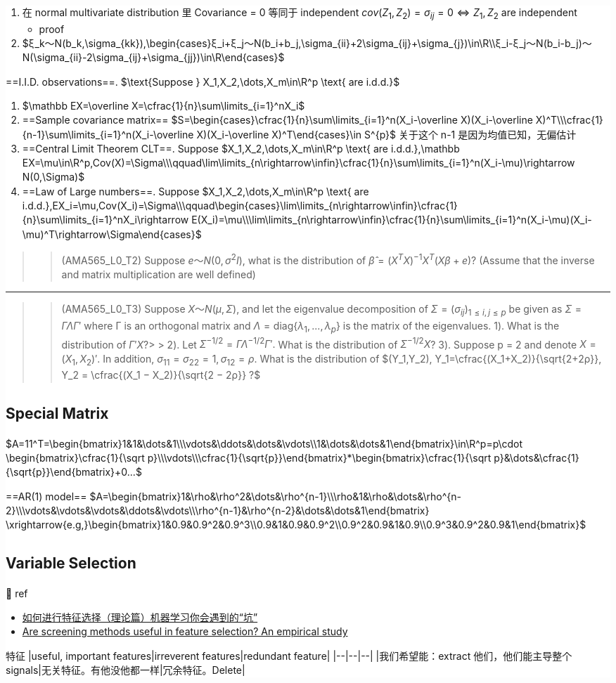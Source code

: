 1. 在 normal multivariate distribution 里 Covariance = 0  等同于 independent
$cov(Z_1,Z_2)=\sigma_{ij}=0\iff Z_1,Z_2 \text{ are independent}$
   - proof
2. $ξ_k～N(b_k,\sigma_{kk}),\begin{cases}ξ_i+ξ_j～N(b_i+b_j,\sigma_{ii}+2\sigma_{ij}+\sigma_{j})\in\R\\ξ_i-ξ_j～N(b_i-b_j)～Ν(\sigma_{ii}-2\sigma_{ij}+\sigma_{jj})\in\R\end{cases}$

==I.I.D. observations==. $\text{Suppose } X_1,X_2,\dots,X_m\in\R^p \text{ are i.d.d.}$

1. $\mathbb EX=\overline X=\cfrac{1}{n}\sum\limits_{i=1}^nX_i$
2. ==Sample covariance matrix== $S=\begin{cases}\cfrac{1}{n}\sum\limits_{i=1}^n(X_i-\overline X)(X_i-\overline X)^T\\\cfrac{1}{n-1}\sum\limits_{i=1}^n(X_i-\overline X)(X_i-\overline X)^T\end{cases}\in S^{p}$
关于这个 n-1 是因为均值已知，无偏估计
3. ==Central Limit Theorem CLT==. Suppose $X_1,X_2,\dots,X_m\in\R^p \text{ are i.d.d.},\mathbb EX=\mu\in\R^p,Cov(X)=\Sigma\\\qquad\lim\limits_{n\rightarrow\infin}\cfrac{1}{n}\sum\limits_{i=1}^n(X_i-\mu)\rightarrow N(0,\Sigma)$
4. ==Law of Large numbers==. Suppose $X_1,X_2,\dots,X_m\in\R^p \text{ are i.d.d.},EX_i=\mu,Cov(X_i)=\Sigma\\\qquad\begin{cases}\lim\limits_{n\rightarrow\infin}\cfrac{1}{n}\sum\limits_{i=1}^nX_i\rightarrow E(X_i)=\mu\\\lim\limits_{n\rightarrow\infin}\cfrac{1}{n}\sum\limits_{i=1}^n(X_i-\mu)(X_i-\mu)^T\rightarrow\Sigma\end{cases}$

> > (AMA565_L0_T2) Suppose $e ～ N(0,σ^2I)$, what is the distribution of $\hat{β} = (X^TX)^{−1}X^T(Xβ + e)$? (Assume that the inverse and matrix multiplication are well defined)

---

> > (AMA565_L0_T3) Suppose $X ～ N (μ, Σ)$, and let the eigenvalue decomposition of $Σ = (σ_{ij})_{1≤i,j≤p}$ be given as $Σ = ΓΛΓ′$ where Γ is an orthogonal matrix and $Λ = \text{diag}\{λ_1, . . . , λ_p\}$ is the matrix of the eigenvalues.
> > 1). What is the distribution of $Γ′X$?> > 2). Let $Σ^{− 1/2} = ΓΛ^{− 1/2} Γ′.$ What is the distribution of $Σ^{− 1/2} X$?
> > 3). Suppose p = 2 and denote $X = (X_1, X_2)′$. In addition, $σ_{11}=σ_{22} = 1, σ_{12}=ρ$. What is the distribution of $(Y_1,Y_2), Y_1=\cfrac{(X_1+X_2)}{\sqrt{2+2ρ}}, Y_2 = \cfrac{(X_1 − X_2)}{\sqrt{2 − 2ρ}} ?$

## Special Matrix

$A=11^T=\begin{bmatrix}1&1&\dots&1\\\vdots&\ddots&\dots&\vdots\\1&\dots&\dots&1\end{bmatrix}\in\R^p=p\cdot \begin{bmatrix}\cfrac{1}{\sqrt p}\\\vdots\\\cfrac{1}{\sqrt{p}}\end{bmatrix}*\begin{bmatrix}\cfrac{1}{\sqrt p}&\dots&\cfrac{1}{\sqrt{p}}\end{bmatrix}+0...$

==AR(1) model== $A=\begin{bmatrix}1&\rho&\rho^2&\dots&\rho^{n-1}\\\rho&1&\rho&\dots&\rho^{n-2}\\\vdots&\vdots&\vdots&\ddots&\vdots\\\rho^{n-1}&\rho^{n-2}&\dots&\dots&1\end{bmatrix} \xrightarrow{e.g,}\begin{bmatrix}1&0.9&0.9^2&0.9^3\\0.9&1&0.9&0.9^2\\0.9^2&0.9&1&0.9\\0.9^3&0.9^2&0.9&1\end{bmatrix}$

## Variable Selection

📑 ref

- [如何进行特征选择（理论篇）机器学习你会遇到的“坑”]
- [Are screening methods useful in feature selection? An empirical study]

[Are screening methods useful in feature selection? An empirical study]: https://journals.plos.org/plosone/article?id=10.1371/journal.pone.0220842
[如何进行特征选择（理论篇）机器学习你会遇到的“坑”]:https://baijiahao.baidu.com/s?id=1604074325918456186&wfr=spider&for=pc

特征
|useful, important features|irreverent features|redundant feature|
|--|--|--|
|我们希望能：extract 他们，他们能主导整个 signals|无关特征。有他没他都一样|冗余特征。Delete|


[Model Selection: AIC/BIC and Cross-Validation gives different conclusion]: https://stats.stackexchange.com/questions/578982/model-selection-aic-bic-and-cross-validation-gives-different-conclusion
[機器學習: 降維(Dimension Reduction)- 線性區別分析( Linear Discriminant Analysis)]: https://chih-sheng-huang821.medium.com/機器學習-降維-dimension-reduction-線性區別分析-linear-discriminant-analysis-d4c40c4cf937